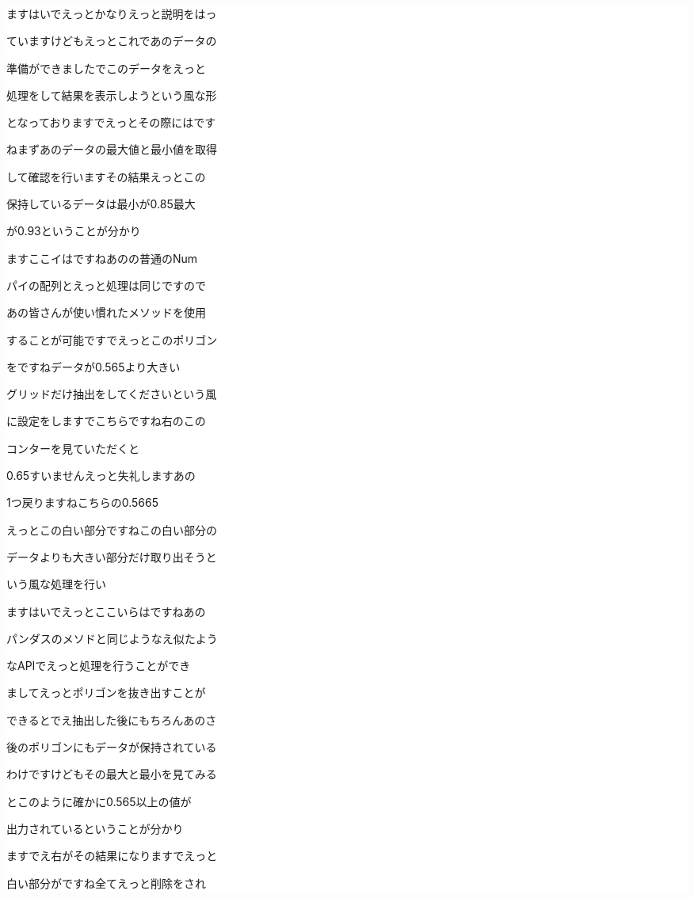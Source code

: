 ますはいでえっとかなりえっと説明をはっ

ていますけどもえっとこれであのデータの

準備ができましたでこのデータをえっと

処理をして結果を表示しようという風な形

となっておりますでえっとその際にはです

ねまずあのデータの最大値と最小値を取得

して確認を行いますその結果えっとこの

保持しているデータは最小が0.85最大

が0.93ということが分かり

ますここイはですねあのの普通のNum

パイの配列とえっと処理は同じですので

あの皆さんが使い慣れたメソッドを使用

することが可能ですでえっとこのポリゴン

をですねデータが0.565より大きい

グリッドだけ抽出をしてくださいという風

に設定をしますでこちらですね右のこの

コンターを見ていただくと

0.65すいませんえっと失礼しますあの

1つ戻りますねこちらの0.5665

えっとこの白い部分ですねこの白い部分の

データよりも大きい部分だけ取り出そうと

いう風な処理を行い

ますはいでえっとここいらはですねあの

パンダスのメソドと同じようなえ似たよう

なAPIでえっと処理を行うことができ

ましてえっとポリゴンを抜き出すことが

できるとでえ抽出した後にもちろんあのさ

後のポリゴンにもデータが保持されている

わけですけどもその最大と最小を見てみる

とこのように確かに0.565以上の値が

出力されているということが分かり

ますでえ右がその結果になりますでえっと

白い部分がですね全てえっと削除をされ
